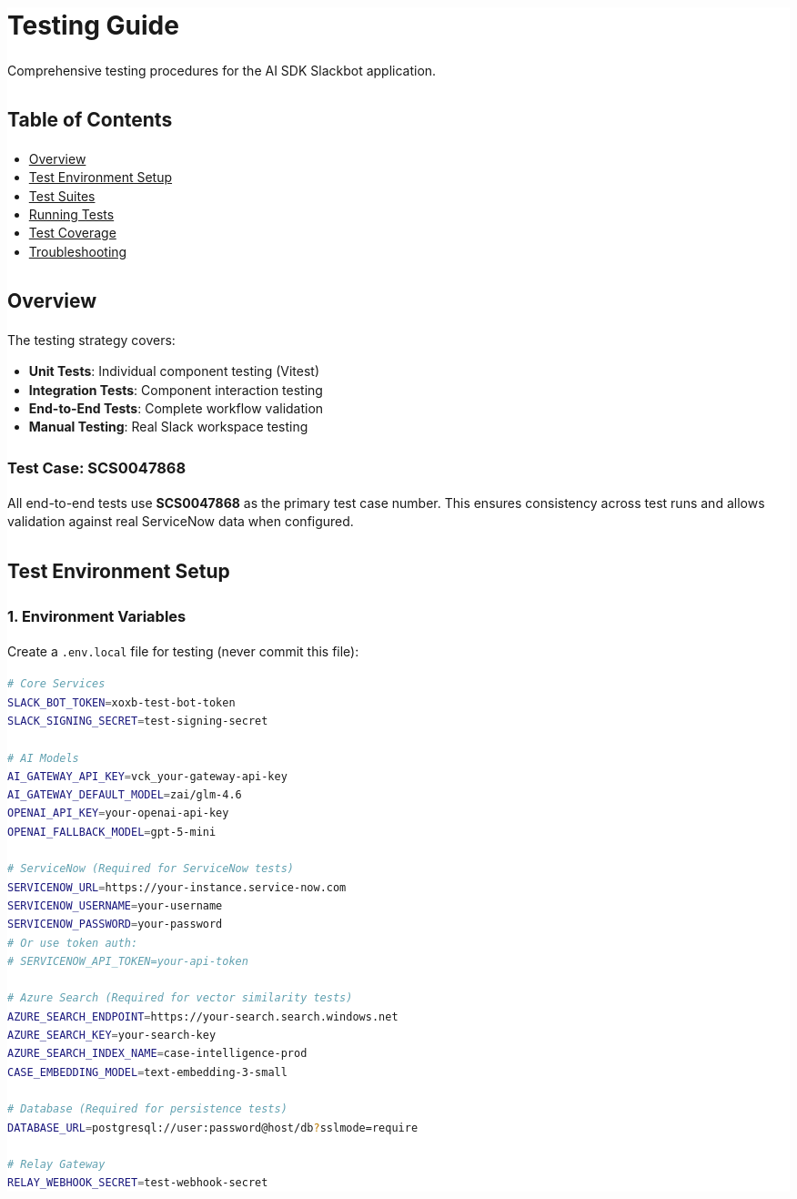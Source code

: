 # Testing Guide

Comprehensive testing procedures for the AI SDK Slackbot application.

## Table of Contents

- [Overview](#overview)
- [Test Environment Setup](#test-environment-setup)
- [Test Suites](#test-suites)
- [Running Tests](#running-tests)
- [Test Coverage](#test-coverage)
- [Troubleshooting](#troubleshooting)

## Overview

The testing strategy covers:

- **Unit Tests**: Individual component testing (Vitest)
- **Integration Tests**: Component interaction testing
- **End-to-End Tests**: Complete workflow validation
- **Manual Testing**: Real Slack workspace testing

### Test Case: SCS0047868

All end-to-end tests use **SCS0047868** as the primary test case number. This ensures consistency across test runs and allows validation against real ServiceNow data when configured.

## Test Environment Setup

### 1. Environment Variables

Create a `.env.local` file for testing (never commit this file):

```bash
# Core Services
SLACK_BOT_TOKEN=xoxb-test-bot-token
SLACK_SIGNING_SECRET=test-signing-secret

# AI Models
AI_GATEWAY_API_KEY=vck_your-gateway-api-key
AI_GATEWAY_DEFAULT_MODEL=zai/glm-4.6
OPENAI_API_KEY=your-openai-api-key
OPENAI_FALLBACK_MODEL=gpt-5-mini

# ServiceNow (Required for ServiceNow tests)
SERVICENOW_URL=https://your-instance.service-now.com
SERVICENOW_USERNAME=your-username
SERVICENOW_PASSWORD=your-password
# Or use token auth:
# SERVICENOW_API_TOKEN=your-api-token

# Azure Search (Required for vector similarity tests)
AZURE_SEARCH_ENDPOINT=https://your-search.search.windows.net
AZURE_SEARCH_KEY=your-search-key
AZURE_SEARCH_INDEX_NAME=case-intelligence-prod
CASE_EMBEDDING_MODEL=text-embedding-3-small

# Database (Required for persistence tests)
DATABASE_URL=postgresql://user:password@host/db?sslmode=require

# Relay Gateway
RELAY_WEBHOOK_SECRET=test-webhook-secret
```